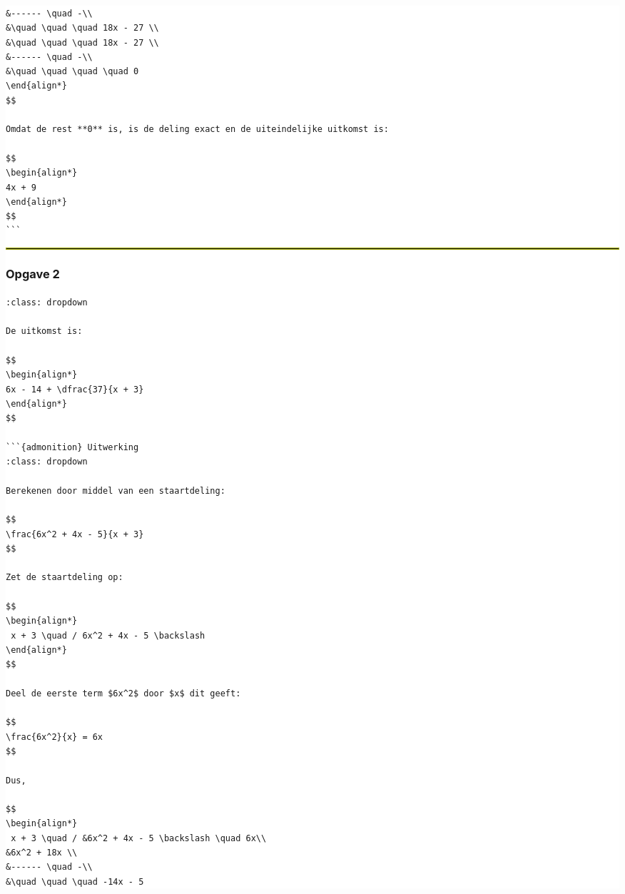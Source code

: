 ````{admonition} Antwoord
&------ \quad -\\
&\quad \quad \quad 18x - 27 \\
&\quad \quad \quad 18x - 27 \\
&------ \quad -\\
&\quad \quad \quad \quad 0
\end{align*}
$$

Omdat de rest **0** is, is de deling exact en de uiteindelijke uitkomst is:

$$
\begin{align*}
4x + 9
\end{align*}
$$
```
````

<hr style="border:1px solid #9EA700">

### Opgave 2

````{admonition} Antwoord
:class: dropdown

De uitkomst is:

$$
\begin{align*}
6x - 14 + \dfrac{37}{x + 3}
\end{align*}
$$

```{admonition} Uitwerking
:class: dropdown

Berekenen door middel van een staartdeling:

$$
\frac{6x^2 + 4x - 5}{x + 3}
$$

Zet de staartdeling op:

$$
\begin{align*}
 x + 3 \quad / 6x^2 + 4x - 5 \backslash
\end{align*}
$$

Deel de eerste term $6x^2$ door $x$ dit geeft:

$$
\frac{6x^2}{x} = 6x
$$

Dus,

$$
\begin{align*}
 x + 3 \quad / &6x^2 + 4x - 5 \backslash \quad 6x\\
&6x^2 + 18x \\
&------ \quad -\\
&\quad \quad \quad -14x - 5
````